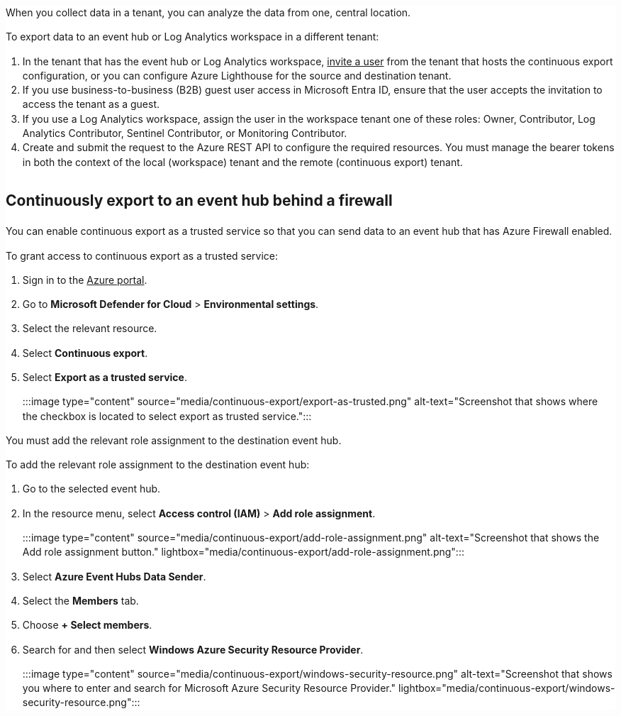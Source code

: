 When you collect data in a tenant, you can analyze the data from one, central location.

To export data to an event hub or Log Analytics workspace in a different tenant:

1. In the tenant that has the event hub or Log Analytics workspace, [invite a user](../active-directory/external-identities/what-is-b2b.md#easily-invite-guest-users-from-the-azure-portal) from the tenant that hosts the continuous export configuration, or you can configure Azure Lighthouse for the source and destination tenant.
1. If you use business-to-business (B2B) guest user access in Microsoft Entra ID, ensure that the user accepts the invitation to access the tenant as a guest.
1. If you use a Log Analytics workspace, assign the user in the workspace tenant one of these roles: Owner, Contributor, Log Analytics Contributor, Sentinel Contributor, or Monitoring Contributor.
1. Create and submit the request to the Azure REST API to configure the required resources. You must manage the bearer tokens in both the context of the local (workspace) tenant and the remote (continuous export) tenant.

## Continuously export to an event hub behind a firewall

You can enable continuous export as a trusted service so that you can send data to an event hub that has Azure Firewall enabled.

To grant access to continuous export as a trusted service:

1. Sign in to the [Azure portal](https://portal.azure.com).

1. Go to **Microsoft Defender for Cloud** > **Environmental settings**.

1. Select the relevant resource.

1. Select **Continuous export**.

1. Select **Export as a trusted service**.

    :::image type="content" source="media/continuous-export/export-as-trusted.png" alt-text="Screenshot that shows where the checkbox is located to select export as trusted service.":::

You must add the relevant role assignment to the destination event hub.

To add the relevant role assignment to the destination event hub:

1. Go to the selected event hub.

1. In the resource menu, select **Access control (IAM)** > **Add role assignment**.

    :::image type="content" source="media/continuous-export/add-role-assignment.png" alt-text="Screenshot that shows the Add role assignment button." lightbox="media/continuous-export/add-role-assignment.png":::

1. Select **Azure Event Hubs Data Sender**.

1. Select the **Members** tab.

1. Choose **+ Select members**.

1. Search for and then select **Windows Azure Security Resource Provider**.

    :::image type="content" source="media/continuous-export/windows-security-resource.png" alt-text="Screenshot that shows you where to enter and search for Microsoft Azure Security Resource Provider." lightbox="media/continuous-export/windows-security-resource.png":::
